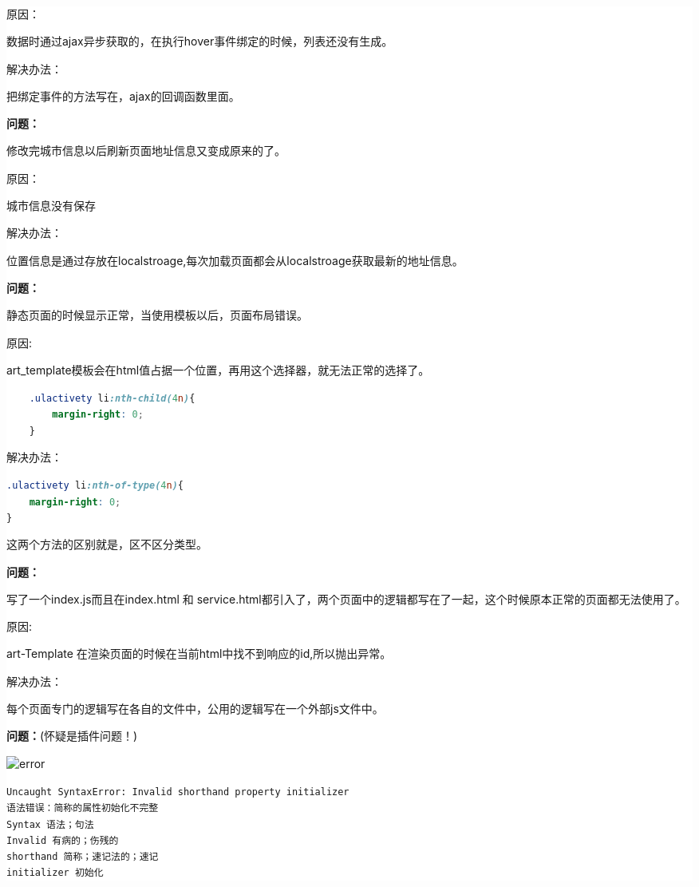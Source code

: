 原因：

数据时通过ajax异步获取的，在执行hover事件绑定的时候，列表还没有生成。

解决办法：

把绑定事件的方法写在，ajax的回调函数里面。

**问题：**

修改完城市信息以后刷新页面地址信息又变成原来的了。

原因：

城市信息没有保存

解决办法：

位置信息是通过存放在localstroage,每次加载页面都会从localstroage获取最新的地址信息。


**问题：**

静态页面的时候显示正常，当使用模板以后，页面布局错误。

原因:

art_template模板会在html值占据一个位置，再用这个选择器，就无法正常的选择了。

```css
	.ulactivety li:nth-child(4n){
	    margin-right: 0;
	}
```

解决办法：

```css
.ulactivety li:nth-of-type(4n){
    margin-right: 0;
}
```

这两个方法的区别就是，区不区分类型。

**问题：**

写了一个index.js而且在index.html 和 service.html都引入了，两个页面中的逻辑都写在了一起，这个时候原本正常的页面都无法使用了。

原因:

art-Template 在渲染页面的时候在当前html中找不到响应的id,所以抛出异常。

解决办法：

每个页面专门的逻辑写在各自的文件中，公用的逻辑写在一个外部js文件中。


**问题：**(怀疑是插件问题！)

![error](20170812_error.png)

```
Uncaught SyntaxError: Invalid shorthand property initializer 
语法错误：简称的属性初始化不完整
Syntax 语法；句法
Invalid 有病的；伤残的
shorthand 简称；速记法的；速记
initializer 初始化
```
